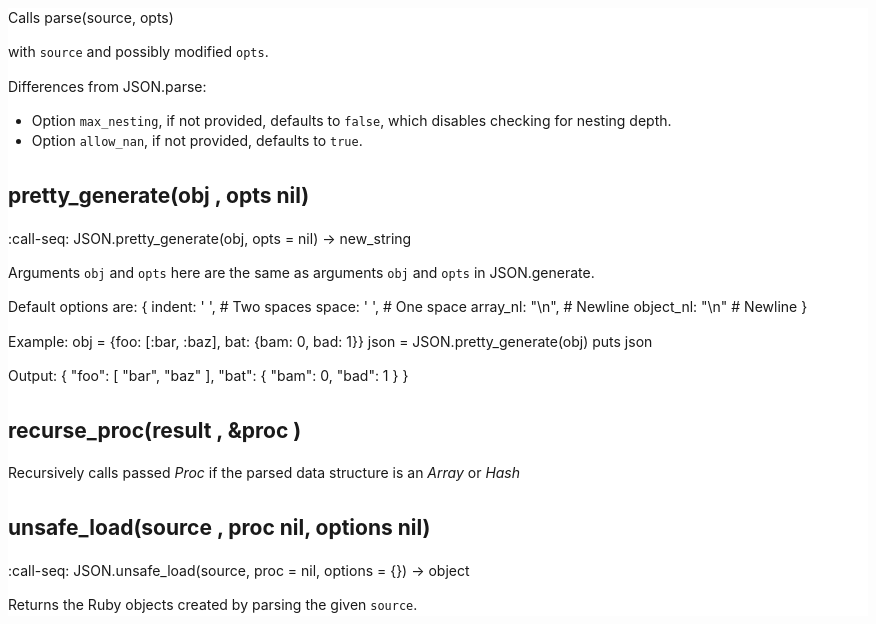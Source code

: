 Calls
    parse(source, opts)

with `source` and possibly modified `opts`.

Differences from JSON.parse:
*   Option `max_nesting`, if not provided, defaults to `false`, which disables
    checking for nesting depth.
*   Option `allow_nan`, if not provided, defaults to `true`.
## pretty_generate(obj , opts nil) [](#method-c-pretty_generate)
:call-seq:
    JSON.pretty_generate(obj, opts = nil) -> new_string

Arguments `obj` and `opts` here are the same as arguments `obj` and `opts` in
JSON.generate.

Default options are:
    {
      indent: '  ',   # Two spaces
      space: ' ',     # One space
      array_nl: "\n", # Newline
      object_nl: "\n" # Newline
    }

Example:
    obj = {foo: [:bar, :baz], bat: {bam: 0, bad: 1}}
    json = JSON.pretty_generate(obj)
    puts json

Output:
    {
      "foo": [
        "bar",
        "baz"
      ],
      "bat": {
        "bam": 0,
        "bad": 1
      }
    }
## recurse_proc(result , &proc ) [](#method-c-recurse_proc)
Recursively calls passed *Proc* if the parsed data structure is an *Array* or
*Hash*
## unsafe_load(source , proc nil, options nil) [](#method-c-unsafe_load)
:call-seq:
    JSON.unsafe_load(source, proc = nil, options = {}) -> object

Returns the Ruby objects created by parsing the given `source`.
